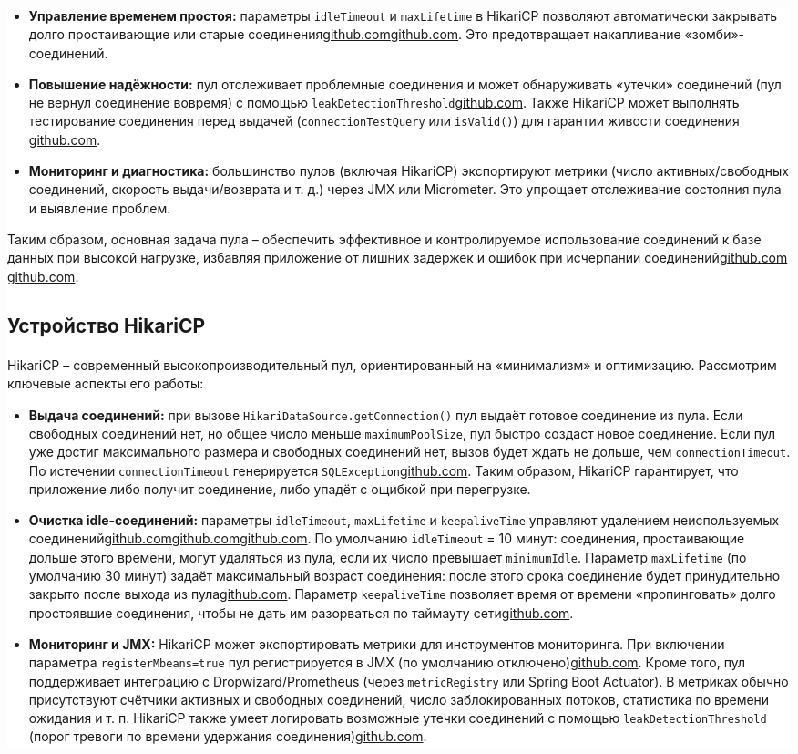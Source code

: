 - **Управление временем простоя:** параметры `idleTimeout` и `maxLifetime` в HikariCP позволяют автоматически закрывать долго простаивающие или старые соединения​[github.com](https://github.com/brettwooldridge/HikariCP#:~:text=%E2%8F%B3,Default%3A%20600000%20%2810)​[github.com](https://github.com/brettwooldridge/HikariCP#:~:text=,Default%3A%2010). Это предотвращает накапливание «зомби»-соединений.
    
- **Повышение надёжности:** пул отслеживает проблемные соединения и может обнаруживать «утечки» соединений (пул не вернул соединение вовремя) с помощью `leakDetectionThreshold`​[github.com](https://github.com/brettwooldridge/HikariCP#:~:text=%E2%8F%B3,Default%3A%200). Также HikariCP может выполнять тестирование соединения перед выдачей (`connectionTestQuery` или `isValid()`) для гарантии живости соединения​[github.com](https://github.com/brettwooldridge/HikariCP#:~:text=%E2%8F%B3,Default%3A%205000).
    
- **Мониторинг и диагностика:** большинство пулов (включая HikariCP) экспортируют метрики (число активных/свободных соединений, скорость выдачи/возврата и т. д.) через JMX или Micrometer. Это упрощает отслеживание состояния пула и выявление проблем.
    

Таким образом, основная задача пула – обеспечить эффективное и контролируемое использование соединений к базе данных при высокой нагрузке, избавляя приложение от лишних задержек и ошибок при исчерпании соединений​[github.com](https://github.com/brettwooldridge/HikariCP#:~:text=Fast%2C%20simple%2C%20reliable,how%20we%20do%20it%20here)​[github.com](https://github.com/brettwooldridge/HikariCP#:~:text=,Default%3A%2010).

## Устройство HikariCP

HikariCP – современный высокопроизводительный пул, ориентированный на «минимализм» и оптимизацию. Рассмотрим ключевые аспекты его работы:

- **Выдача соединений:** при вызове `HikariDataSource.getConnection()` пул выдаёт готовое соединение из пула. Если свободных соединений нет, но общее число меньше `maximumPoolSize`, пул быстро создаст новое соединение. Если пул уже достиг максимального размера и свободных соединений нет, вызов будет ждать не дольше, чем `connectionTimeout`. По истечении `connectionTimeout` генерируется `SQLException`​[github.com](https://github.com/brettwooldridge/HikariCP#:~:text=,Default%3A%2010). Таким образом, HikariCP гарантирует, что приложение либо получит соединение, либо упадёт с ощибкой при перегрузке.
    
- **Очистка idle-соединений:** параметры `idleTimeout`, `maxLifetime` и `keepaliveTime` управляют удалением неиспользуемых соединений​[github.com](https://github.com/brettwooldridge/HikariCP#:~:text=%E2%8F%B3,Default%3A%20600000%20%2810%20minutes)​[github.com](https://github.com/brettwooldridge/HikariCP#:~:text=%E2%8F%B3,millisecond%2C%20and%20therefore)​[github.com](https://github.com/brettwooldridge/HikariCP#:~:text=%E2%8F%B3,Default%3A%201800000%20%2830%20minutes). По умолчанию `idleTimeout` = 10 минут: соединения, простаивающие дольше этого времени, могут удаляться из пула, если их число превышает `minimumIdle`. Параметр `maxLifetime` (по умолчанию 30 минут) задаёт максимальный возраст соединения: после этого срока соединение будет принудительно закрыто после выхода из пула​[github.com](https://github.com/brettwooldridge/HikariCP#:~:text=%E2%8F%B3,Default%3A%201800000%20%2830%20minutes). Параметр `keepaliveTime` позволяет время от времени «пропинговать» долго простоявшие соединения, чтобы не дать им разорваться по таймауту сети​[github.com](https://github.com/brettwooldridge/HikariCP#:~:text=%E2%8F%B3,millisecond%2C%20and%20therefore).
    
- **Мониторинг и JMX:** HikariCP может экспортировать метрики для инструментов мониторинга. При включении параметра `registerMbeans=true` пул регистрируется в JMX (по умолчанию отключено)​[github.com](https://github.com/brettwooldridge/HikariCP#:~:text=%E2%9D%8E,Default%3A%20false). Кроме того, пул поддерживает интеграцию с Dropwizard/Prometheus (через `metricRegistry` или Spring Boot Actuator). В метриках обычно присутствуют счётчики активных и свободных соединений, число заблокированных потоков, статистика по времени ожидания и т. п. HikariCP также умеет логировать возможные утечки соединений с помощью `leakDetectionThreshold` (порог тревоги по времени удержания соединения)​[github.com](https://github.com/brettwooldridge/HikariCP#:~:text=%E2%8F%B3,Default%3A%200).
    